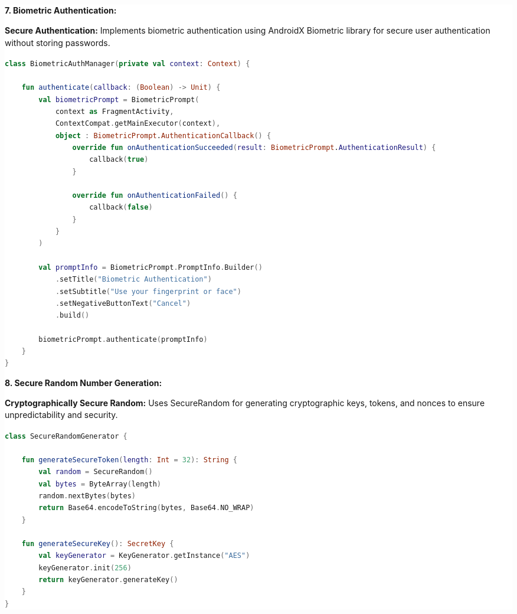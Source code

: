 **7. Biometric Authentication:**

**Secure Authentication:**
Implements biometric authentication using AndroidX Biometric library for secure user authentication without storing passwords.

```kotlin
class BiometricAuthManager(private val context: Context) {

    fun authenticate(callback: (Boolean) -> Unit) {
        val biometricPrompt = BiometricPrompt(
            context as FragmentActivity,
            ContextCompat.getMainExecutor(context),
            object : BiometricPrompt.AuthenticationCallback() {
                override fun onAuthenticationSucceeded(result: BiometricPrompt.AuthenticationResult) {
                    callback(true)
                }

                override fun onAuthenticationFailed() {
                    callback(false)
                }
            }
        )

        val promptInfo = BiometricPrompt.PromptInfo.Builder()
            .setTitle("Biometric Authentication")
            .setSubtitle("Use your fingerprint or face")
            .setNegativeButtonText("Cancel")
            .build()

        biometricPrompt.authenticate(promptInfo)
    }
}
```

**8. Secure Random Number Generation:**

**Cryptographically Secure Random:**
Uses SecureRandom for generating cryptographic keys, tokens, and nonces to ensure unpredictability and security.

```kotlin
class SecureRandomGenerator {

    fun generateSecureToken(length: Int = 32): String {
        val random = SecureRandom()
        val bytes = ByteArray(length)
        random.nextBytes(bytes)
        return Base64.encodeToString(bytes, Base64.NO_WRAP)
    }

    fun generateSecureKey(): SecretKey {
        val keyGenerator = KeyGenerator.getInstance("AES")
        keyGenerator.init(256)
        return keyGenerator.generateKey()
    }
}
```

